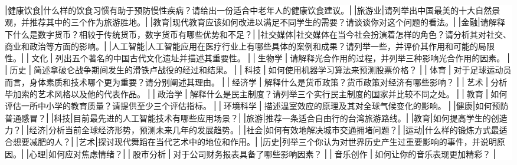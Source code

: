 |健康饮食|什么样的饮食习惯有助于预防慢性疾病？请给出一份适合中老年人的健康饮食建议。|
|旅游业|请列举出中国最美的十大自然景观，并推荐其中的三个作为旅游胜地。|
|教育|现代教育应该如何改进以满足不同学生的需要？请谈谈你对这个问题的看法。|
|金融|请解释下什么是数字货币？相较于传统货币，数字货币有哪些优势和不足？|
|社交媒体|社交媒体在当今社会扮演着怎样的角色？请分析其对社交、商业和政治等方面的影响。|
|人工智能|人工智能应用在医疗行业上有哪些具体的案例和成果？请列举一些，并评价其作用和可能的局限性。|
| 文化 | 列出五个著名的中国古代文化遗址并描述其重要性。 |
| 生物学 | 请解释光合作用的过程，并列举三种影响光合作用的因素。 |
| 历史 | 简述拿破仑战争期间发生的滑铁卢战役的经过和结果。 |
| 科技 | 如何使用机器学习算法来预测股票价格？ |
| 体育 | 对于足球运动员而言，身体素质和技术哪个更为重要？请分别阐述其理由。 |
| 经济学 | 解释什么是货币政策？货币政策对经济有哪些影响？ |
| 艺术 | 分析毕加索的艺术风格以及他的代表作品。 |
| 政治学 | 解释什么是民主制度？请列举三个实行民主制度的国家并比较不同之处。 |
| 教育 | 如何评估一所中小学的教育质量？请提供至少三个评估指标。 |
| 环境科学 | 描述温室效应的原理及其对全球气候变化的影响。 |
|健康|如何预防普通感冒？|
|科技|目前最先进的人工智能技术有哪些应用场景？|
|旅游|推荐一条适合自由行的台湾旅游路线。|
|教育|如何提高学生的创造力？|
|经济|分析当前全球经济形势，预测未来几年的发展趋势。|
|社会|如何有效地解决城市交通拥堵问题？|
|运动|什么样的锻炼方式最适合想要减肥的人？|
|艺术|探讨现代舞蹈在当代艺术中的地位和作用。|
|历史|列举三个你认为对世界历史产生过重要影响的事件，并说明原因。|
|心理|如何应对焦虑情绪？|
| 股市分析                | 对于公司财务报表具备了哪些影响因素？                                                                                                                                                                                                                                                                                                                                                                                                                                                                                                                                                                                                                                                                                                                                                                                                                                                                                                                                                                                                                                                                                                                                                                                                                                                                                                                                                                                                                                                                                                                                                                                                                                                                                                                                                                                                                                                                                                                                                                                      |
| 音乐创作                | 如何让你的音乐表现更加精彩？                                                                                                                                                                                                                                                                                                                                                                                                                                                                                                                                                                                                                                                                                                                                                                                                                                                                                                                                                                                                                                                                                                                                                                                                                                                                                                                                                                                                                                                                                                                                                                                                                                                                                                                                                                                                                                                                                                                                                                                                                                                                |
